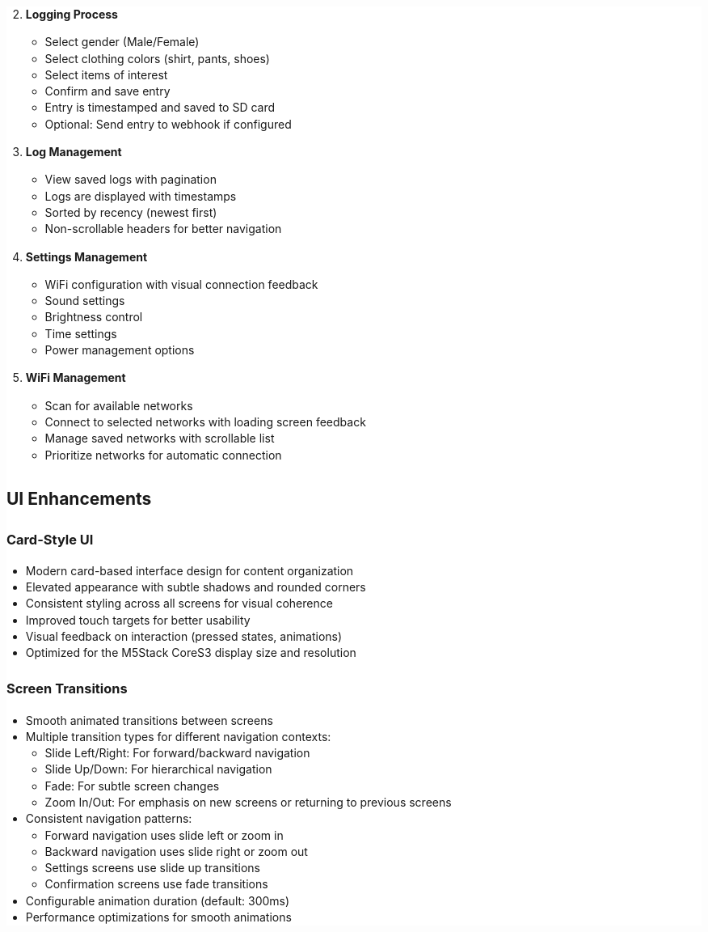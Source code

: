 2. **Logging Process**
   - Select gender (Male/Female)
   - Select clothing colors (shirt, pants, shoes)
   - Select items of interest
   - Confirm and save entry
   - Entry is timestamped and saved to SD card
   - Optional: Send entry to webhook if configured

3. **Log Management**
   - View saved logs with pagination
   - Logs are displayed with timestamps
   - Sorted by recency (newest first)
   - Non-scrollable headers for better navigation

4. **Settings Management**
   - WiFi configuration with visual connection feedback
   - Sound settings
   - Brightness control
   - Time settings
   - Power management options

5. **WiFi Management**
   - Scan for available networks
   - Connect to selected networks with loading screen feedback
   - Manage saved networks with scrollable list
   - Prioritize networks for automatic connection

## UI Enhancements

### Card-Style UI
- Modern card-based interface design for content organization
- Elevated appearance with subtle shadows and rounded corners
- Consistent styling across all screens for visual coherence
- Improved touch targets for better usability
- Visual feedback on interaction (pressed states, animations)
- Optimized for the M5Stack CoreS3 display size and resolution

### Screen Transitions
- Smooth animated transitions between screens
- Multiple transition types for different navigation contexts:
  - Slide Left/Right: For forward/backward navigation
  - Slide Up/Down: For hierarchical navigation
  - Fade: For subtle screen changes
  - Zoom In/Out: For emphasis on new screens or returning to previous screens
- Consistent navigation patterns:
  - Forward navigation uses slide left or zoom in
  - Backward navigation uses slide right or zoom out
  - Settings screens use slide up transitions
  - Confirmation screens use fade transitions
- Configurable animation duration (default: 300ms)
- Performance optimizations for smooth animations
